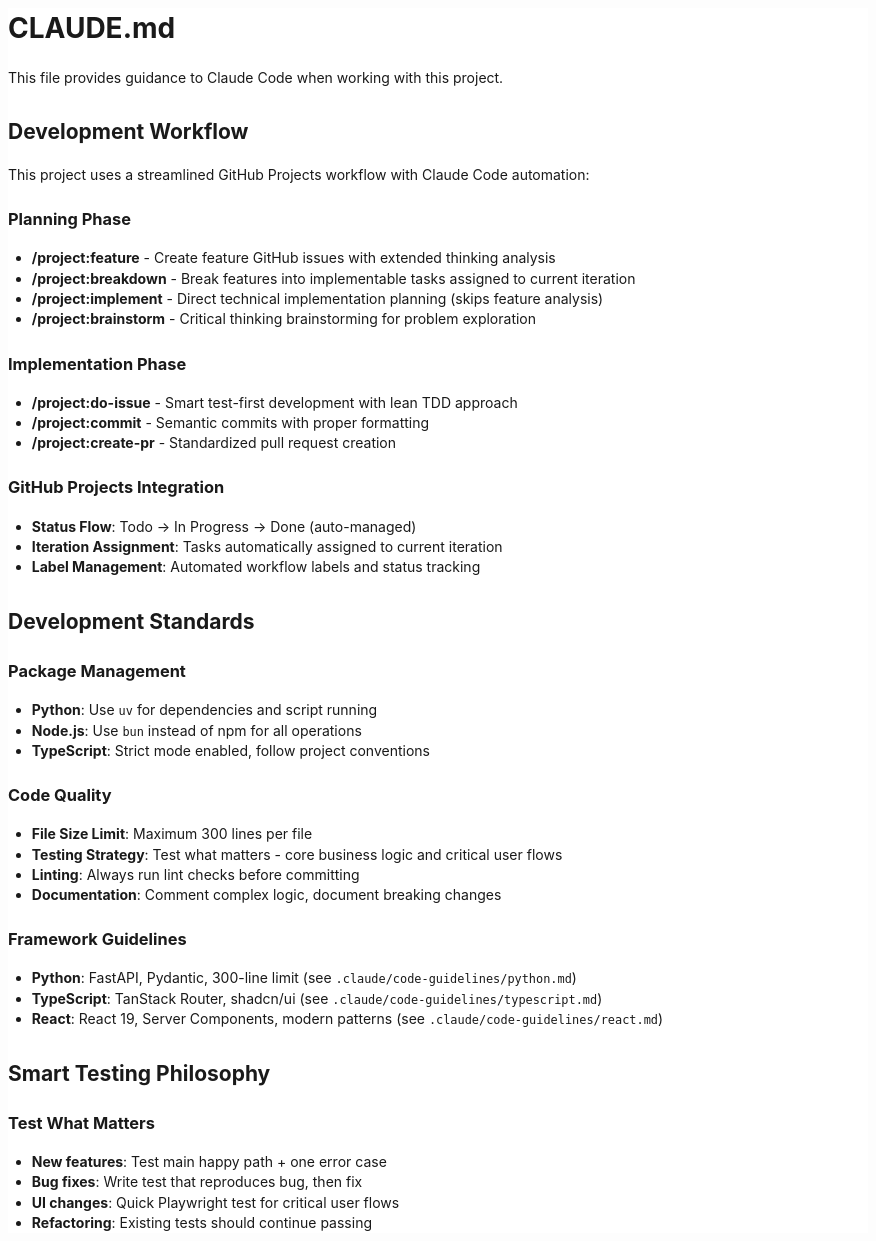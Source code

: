 # CLAUDE.md

This file provides guidance to Claude Code when working with this project.

## Development Workflow

This project uses a streamlined GitHub Projects workflow with Claude Code automation:

### Planning Phase
- **/project:feature** - Create feature GitHub issues with extended thinking analysis
- **/project:breakdown** - Break features into implementable tasks assigned to current iteration
- **/project:implement** - Direct technical implementation planning (skips feature analysis)
- **/project:brainstorm** - Critical thinking brainstorming for problem exploration

### Implementation Phase  
- **/project:do-issue** - Smart test-first development with lean TDD approach
- **/project:commit** - Semantic commits with proper formatting
- **/project:create-pr** - Standardized pull request creation

### GitHub Projects Integration
- **Status Flow**: Todo → In Progress → Done (auto-managed)
- **Iteration Assignment**: Tasks automatically assigned to current iteration
- **Label Management**: Automated workflow labels and status tracking

## Development Standards

### Package Management
- **Python**: Use `uv` for dependencies and script running
- **Node.js**: Use `bun` instead of npm for all operations
- **TypeScript**: Strict mode enabled, follow project conventions

### Code Quality
- **File Size Limit**: Maximum 300 lines per file
- **Testing Strategy**: Test what matters - core business logic and critical user flows
- **Linting**: Always run lint checks before committing
- **Documentation**: Comment complex logic, document breaking changes

### Framework Guidelines
- **Python**: FastAPI, Pydantic, 300-line limit (see `.claude/code-guidelines/python.md`)
- **TypeScript**: TanStack Router, shadcn/ui (see `.claude/code-guidelines/typescript.md`) 
- **React**: React 19, Server Components, modern patterns (see `.claude/code-guidelines/react.md`)

## Smart Testing Philosophy

### Test What Matters
- **New features**: Test main happy path + one error case
- **Bug fixes**: Write test that reproduces bug, then fix
- **UI changes**: Quick Playwright test for critical user flows
- **Refactoring**: Existing tests should continue passing
